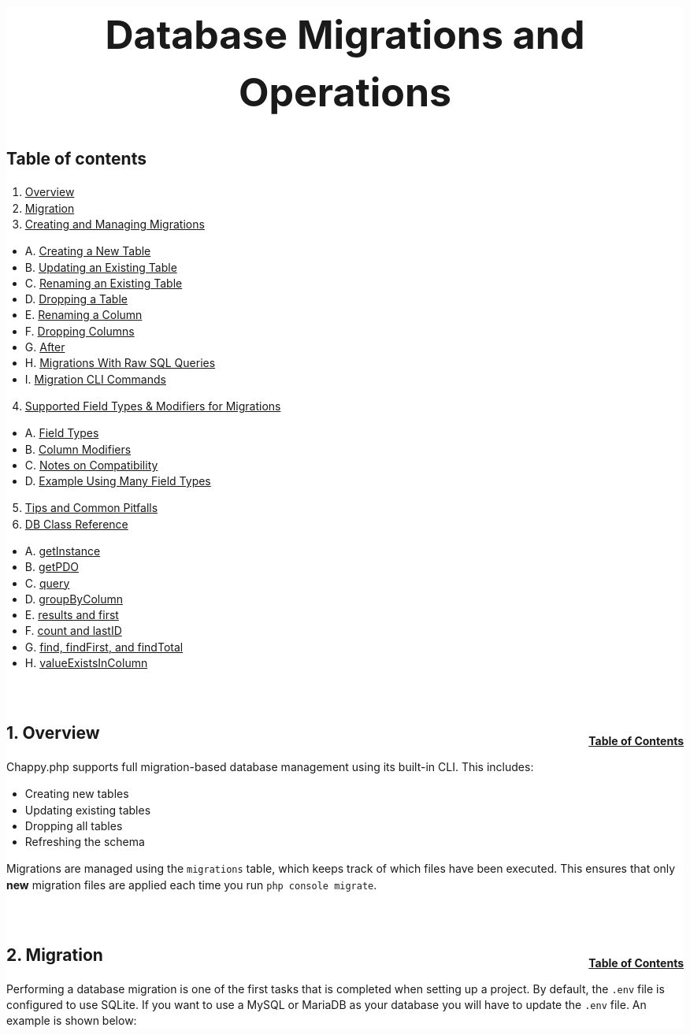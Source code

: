 <h1 style="font-size: 50px; text-align: center;">Database Migrations and Operations</h1>

## Table of contents
1. [Overview](#overview)
2. [Migration](#migration)
3. [Creating and Managing Migrations](#creating-and-managing-migrations)  
  * A. [Creating a New Table](#creating-a-new-table)  
  * B. [Updating an Existing Table](#updating-an-existing-table)  
  * C. [Renaming an Existing Table](#renaming-an-existing-table)
  * D. [Dropping a Table](#dropping-a-table)  
  * E. [Renaming a Column](#renameing-column)
  * F. [Dropping Columns](#dropping-columns)
  * G. [After](#after)
  * H. [Migrations With Raw SQL Queries](#sql)
  * I. [Migration CLI Commands](#cli)
4. [Supported Field Types & Modifiers for Migrations](#field-types)
  * A. [Field Types](#types)
  * B. [Column Modifiers](#modifiers)
  * C. [Notes on Compatibility](#compatibility)
  * D. [Example Using Many Field Types](#example)
5. [Tips and Common Pitfalls](#tips)
6. [DB Class Reference](#db-class)
  * A. [getInstance](#get-instance)
  * B. [getPDO](#get-pdo)
  * C. [query](#query-method)
  * D. [groupByColumn](#groupby-column)
  * E. [results and first](#results-first)
  * F. [count and lastID](#count-lastid)
  * G. [find, findFirst, and findTotal](#find-methods)
  * H. [valueExistsInColumn](#value-exists)

<br>

## 1. Overview <a id="overview"></a><span style="float: right; font-size: 14px; padding-top: 15px;">[Table of Contents](#table-of-contents)</span>
Chappy.php supports full migration-based database management using its built-in CLI. This includes:
- Creating new tables
- Updating existing tables
- Dropping all tables
- Refreshing the schema

Migrations are managed using the `migrations` table, which keeps track of which files have been executed. This ensures that only **new** migration files are applied each time you run `php console migrate`.

<br>

## 2. Migration <a id="migration"></a><span style="float: right; font-size: 14px; padding-top: 15px;">[Table of Contents](#table-of-contents)</span>
Performing a database migration is one of the first tasks that is completed when setting up a project.  By default, the `.env` file is configured to use SQLite.  If you want to use a MySQL or MariaDB as your database you will have to update the `.env` file.  An example is shown below:
